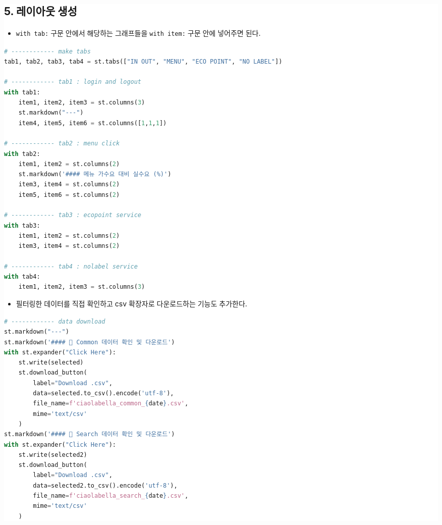 ## 5. 레이아웃 생성

- `with tab:` 구문 안에서 해당하는 그래프들을 `with item:`  구문 안에 넣어주면 된다.

```python
# ------------ make tabs
tab1, tab2, tab3, tab4 = st.tabs(["IN OUT", "MENU", "ECO POINT", "NO LABEL"])

# ------------ tab1 : login and logout
with tab1:
    item1, item2, item3 = st.columns(3)
    st.markdown("---")
    item4, item5, item6 = st.columns([1,1,1])

# ------------ tab2 : menu click
with tab2:
    item1, item2 = st.columns(2)
    st.markdown('#### 메뉴 가수요 대비 실수요 (%)')
    item3, item4 = st.columns(2)
    item5, item6 = st.columns(2)

# ------------ tab3 : ecopoint service
with tab3:
    item1, item2 = st.columns(2)
    item3, item4 = st.columns(2)

# ------------ tab4 : nolabel service
with tab4:
    item1, item2, item3 = st.columns(3)
```

- 필터링한 데이터를 직접 확인하고 csv 확장자로 다운로드하는 기능도 추가한다.

```python
# ------------ data download
st.markdown("---")
st.markdown('#### 🔻 Common 데이터 확인 및 다운로드')
with st.expander("Click Here"):
    st.write(selected)
    st.download_button(
        label="Download .csv",
        data=selected.to_csv().encode('utf-8'),
        file_name=f'ciaolabella_common_{date}.csv',
        mime='text/csv'
    )
st.markdown('#### 🔻 Search 데이터 확인 및 다운로드')
with st.expander("Click Here"):
    st.write(selected2)
    st.download_button(
        label="Download .csv",
        data=selected2.to_csv().encode('utf-8'),
        file_name=f'ciaolabella_search_{date}.csv',
        mime='text/csv'
    )
```
